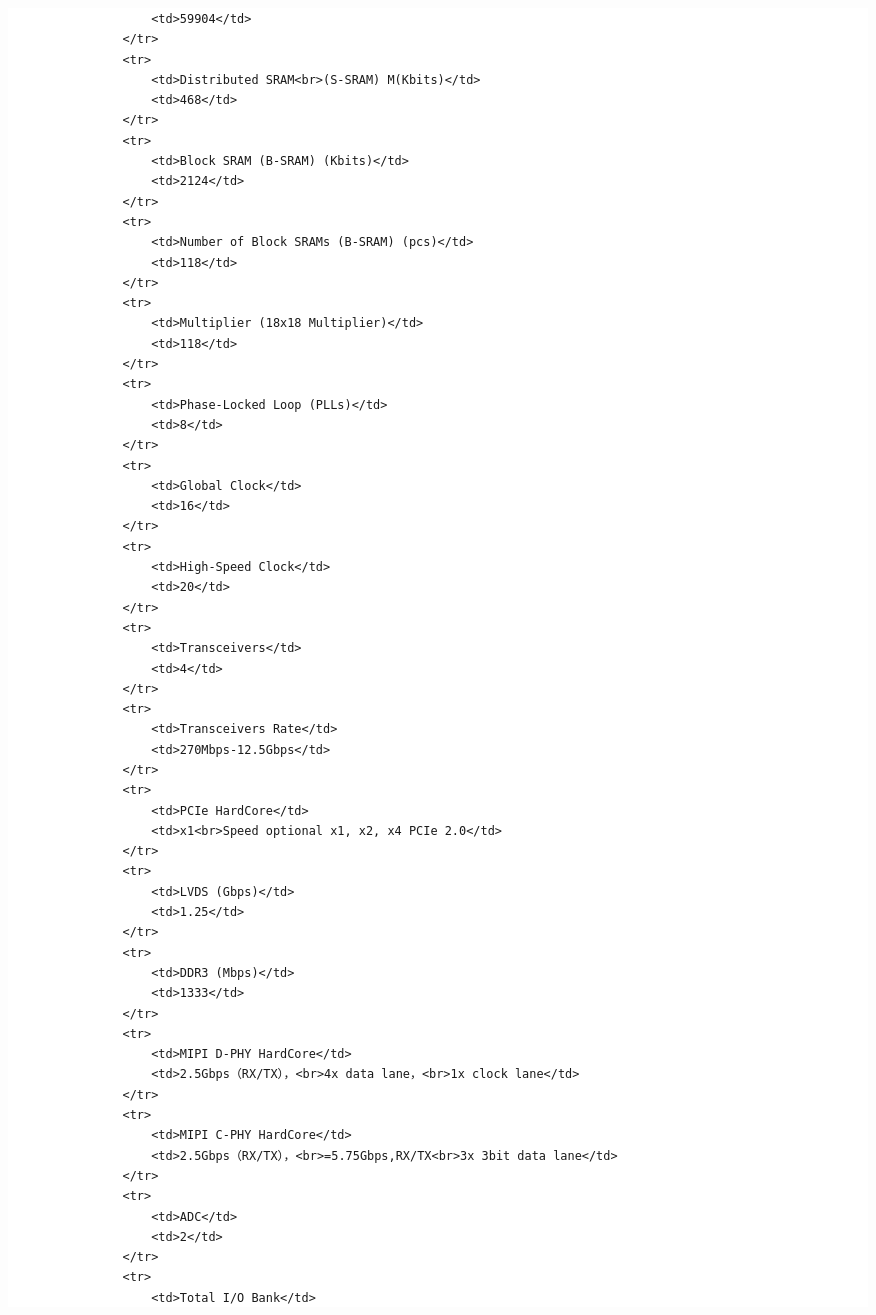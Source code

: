 						<td>59904</td>
					</tr>
					<tr>
						<td>Distributed SRAM<br>(S-SRAM) M(Kbits)</td>
						<td>468</td>
					</tr>
					<tr>
						<td>Block SRAM (B-SRAM) (Kbits)</td>
						<td>2124</td>
					</tr>
					<tr>
						<td>Number of Block SRAMs (B-SRAM) (pcs)</td>
						<td>118</td>
					</tr>
					<tr>
						<td>Multiplier (18x18 Multiplier)</td>
						<td>118</td>
					</tr>
					<tr>
						<td>Phase-Locked Loop (PLLs)</td>
						<td>8</td>
					</tr>
                    <tr>
                        <td>Global Clock</td>
                        <td>16</td>
                    </tr>
                    <tr>
                        <td>High-Speed Clock</td>
                        <td>20</td>
                    </tr>
                    <tr>
                        <td>Transceivers</td>
                        <td>4</td>
                    </tr>
                    <tr>
                        <td>Transceivers Rate</td>
                        <td>270Mbps-12.5Gbps</td>
                    </tr>
                    <tr>
                        <td>PCIe HardCore</td>
                        <td>x1<br>Speed optional x1, x2, x4 PCIe 2.0</td>
                    </tr>
                    <tr>
                        <td>LVDS (Gbps)</td>
                        <td>1.25</td>
                    </tr>
                    <tr>
                        <td>DDR3 (Mbps)</td>
                        <td>1333</td>
                    </tr>
                    <tr>
                        <td>MIPI D-PHY HardCore</td>
                        <td>2.5Gbps（RX/TX），<br>4x data lane，<br>1x clock lane</td>
                    </tr>
                    <tr>
                        <td>MIPI C-PHY HardCore</td>
                        <td>2.5Gbps（RX/TX），<br>=5.75Gbps,RX/TX<br>3x 3bit data lane</td>
                    </tr>
                    <tr>
                        <td>ADC</td>
                        <td>2</td>
                    </tr>
					<tr>
						<td>Total I/O Bank</td>